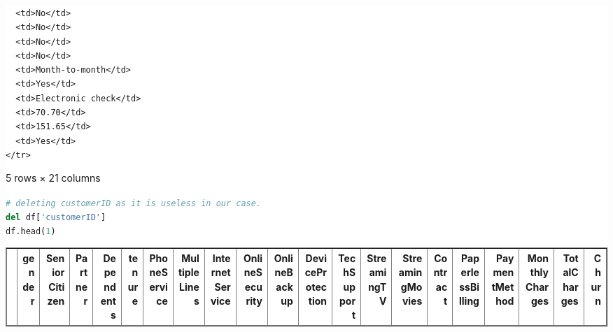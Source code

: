       <td>No</td>
      <td>No</td>
      <td>No</td>
      <td>No</td>
      <td>Month-to-month</td>
      <td>Yes</td>
      <td>Electronic check</td>
      <td>70.70</td>
      <td>151.65</td>
      <td>Yes</td>
    </tr>
  </tbody>
</table>
<p>5 rows × 21 columns</p>
</div>




```python
# deleting customerID as it is useless in our case.
del df['customerID']
df.head(1)

```




<div>
<style scoped>
    .dataframe tbody tr th:only-of-type {
        vertical-align: middle;
    }

    .dataframe tbody tr th {
        vertical-align: top;
    }

    .dataframe thead th {
        text-align: right;
    }
</style>
<table border="1" class="dataframe">
  <thead>
    <tr style="text-align: right;">
      <th></th>
      <th>gender</th>
      <th>SeniorCitizen</th>
      <th>Partner</th>
      <th>Dependents</th>
      <th>tenure</th>
      <th>PhoneService</th>
      <th>MultipleLines</th>
      <th>InternetService</th>
      <th>OnlineSecurity</th>
      <th>OnlineBackup</th>
      <th>DeviceProtection</th>
      <th>TechSupport</th>
      <th>StreamingTV</th>
      <th>StreamingMovies</th>
      <th>Contract</th>
      <th>PaperlessBilling</th>
      <th>PaymentMethod</th>
      <th>MonthlyCharges</th>
      <th>TotalCharges</th>
      <th>Churn</th>
    </tr>